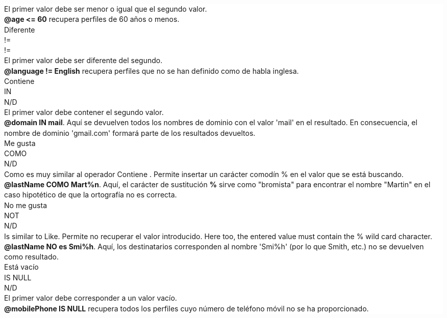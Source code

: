    <td> El primer valor debe ser menor o igual que el segundo valor.<br /> </td> 
   <td> <strong>@age &lt;= 60</strong> recupera perfiles de 60 años o menos.<br /> </td> 
  </tr> 
  <tr> 
   <td> <span class="uicontrol">Diferente </span><br /> </td> 
   <td> !=<br /> </td> 
   <td> !=<br /> </td> 
   <td> El primer valor debe ser diferente del segundo.<br /> </td> 
   <td> <strong>@language != English</strong> recupera perfiles que no se han definido como de habla inglesa.<br /> </td> 
  </tr> 
  <tr> 
   <td> <span class="uicontrol">Contiene</span><br /> </td> 
   <td> IN<br /> </td> 
   <td> N/D<br /> </td> 
   <td> El primer valor debe contener el segundo valor.<br /> </td> 
   <td> <strong>@domain IN mail</strong>. Aquí se devuelven todos los nombres de dominio con el valor 'mail' en el resultado. En consecuencia, el nombre de dominio 'gmail.com' formará parte de los resultados devueltos.<br /> </td> 
  </tr> 
  <tr> 
   <td> <span class="uicontrol">Me gusta</span><br /> </td> 
   <td> COMO<br /> </td> 
   <td> N/D<br /> </td> 
   <td> <span class="uicontrol">Como</span> es muy similar al operador <span class="uicontrol">Contiene</span> . Permite insertar un carácter comodín <span class="uicontrol">%</span> en el valor que se está buscando.<br /> </td> 
   <td> <strong>@lastName COMO Mart%n</strong>. Aquí, el carácter de sustitución <strong>%</strong> sirve como "bromista" para encontrar el nombre "Martin" en el caso hipotético de que la ortografía no es correcta.<br /> </td> 
  </tr> 
  <tr> 
   <td> <span class="uicontrol">No me gusta</span><br /> </td> 
   <td>  NOT<br /> </td> 
   <td> N/D<br /> </td> 
   <td> Is similar to <span class="uicontrol">Like</span>. Permite no recuperar el valor introducido. Here too, the entered value must contain the <span class="uicontrol">%</span> wild card character.<br /> </td> 
   <td> <strong>@lastName NO es Smi%h</strong>. Aquí, los destinatarios corresponden al nombre 'Smi%h' (por lo que Smith, etc.) no se devuelven como resultado.<br /> </td> 
  </tr> 
  <tr> 
   <td> <span class="uicontrol">Está vacío</span><br /> </td> 
   <td> IS NULL<br /> </td> 
   <td> N/D<br /> </td> 
   <td> El primer valor debe corresponder a un valor vacío.<br /> </td> 
   <td> <strong>@mobilePhone IS NULL</strong> recupera todos los perfiles cuyo número de teléfono móvil no se ha proporcionado.<br /> </td> 
  </tr> 
 </tbody> 
</table>

